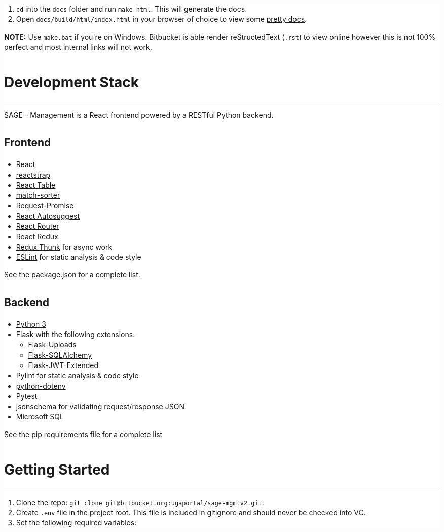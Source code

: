 1. `cd` into the `docs` folder and run `make html`. This will generate the docs.
2. Open `docs/build/html/index.html` in your browser of choice to view some [pretty docs](https://youtu.be/gflkvVk8Q3U).

**NOTE:** Use `make.bat` if you're on Windows. Bitbucket is able render reStructedText (`.rst`) to view online 
however this is not 100% perfect and most internal links will not work.

# Development Stack
---
SAGE - Management is a React frontend powered by a RESTful Python backend.

## Frontend
- [React](https://reactjs.org/)
- [reactstrap](https://reactstrap.github.io/)
- [React Table](https://github.com/tannerlinsley/react-table)
- [match-sorter](https://github.com/kentcdodds/match-sorter)
- [Request-Promise](https://github.com/request/request-promise#readme)
- [React Autosuggest](https://github.com/moroshko/react-autosuggest)
- [React Router](https://reacttraining.com/react-router/)
- [React Redux](https://react-redux.js.org/)
- [Redux Thunk](https://github.com/reduxjs/redux-thunk) for async work
- [ESLint](https://eslint.org/) for static analysis & code style

See the [package.json](package.json) for a complete list.

## Backend
- [Python 3](https://www.python.org/)
- [Flask](http://flask.pocoo.org/) with the following extensions:
    - [Flask-Uploads](https://pythonhosted.org/Flask-Uploads/)
    - [Flask-SQLAlchemy](http://flask-sqlalchemy.pocoo.org/2.3/)
    - [Flask-JWT-Extended](https://flask-jwt-extended.readthedocs.io/en/latest/)
- [Pylint](https://pylint.readthedocs.io/en/latest/index.html) for static analysis & code style
- [python-dotenv](https://github.com/theskumar/python-dotenv)
- [Pytest](https://docs.pytest.org/en/latest/)
- [jsonschema](https://python-jsonschema.readthedocs.io/en/stable/) for validating request/response JSON
- Microsoft SQL

See the [pip requirements file](requirements.txt) for a complete list

# Getting Started
---
1. Clone the repo: `git clone git@bitbucket.org:ugaportal/sage-mgmtv2.git`.
1. Create `.env` file in the project root. This file is included in [gitignore](.gitignore#lines-97) and should never
 be checked into VC.
1. Set the following required variables:
